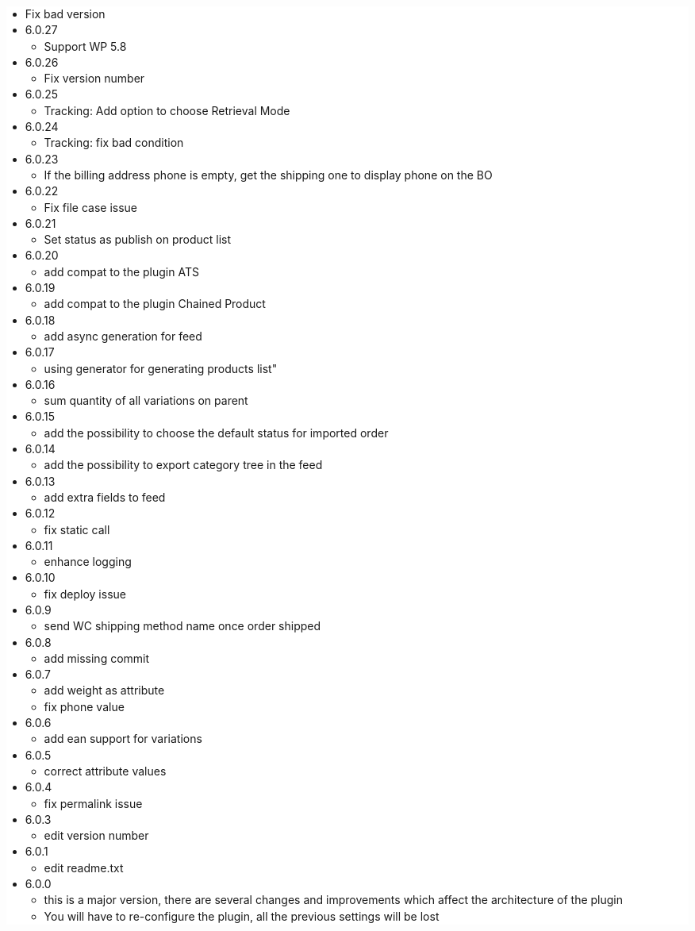   * Fix bad version
* 6.0.27
  * Support WP 5.8
* 6.0.26
  * Fix version number
* 6.0.25
  * Tracking: Add option to choose Retrieval Mode
* 6.0.24
  * Tracking: fix bad condition
* 6.0.23
  * If the billing address phone is empty, get the shipping one to display phone on the BO
* 6.0.22
  * Fix file case issue
* 6.0.21
  * Set status as publish on product list
* 6.0.20
  * add compat to the plugin ATS
* 6.0.19
  * add compat to the plugin Chained Product
* 6.0.18
  * add async generation for feed
* 6.0.17
  * using generator for generating products list"
* 6.0.16
  * sum quantity of all variations on parent
* 6.0.15
  * add the possibility to choose the default status for imported order
* 6.0.14
  * add the possibility to export category tree in the feed
* 6.0.13
  * add extra fields to feed
* 6.0.12
  * fix static call
* 6.0.11
  * enhance logging
* 6.0.10
  * fix deploy issue
* 6.0.9
  * send WC shipping method name once order shipped
* 6.0.8
  * add missing commit
* 6.0.7
  * add weight as attribute
  * fix phone value
* 6.0.6
  * add ean support for variations
* 6.0.5
  * correct attribute values
* 6.0.4
  * fix permalink issue
* 6.0.3
  * edit version number
* 6.0.1
  * edit readme.txt
* 6.0.0
  * this is a major version, there are several changes and improvements which affect the architecture of the plugin
  * You will have to re-configure the plugin, all the previous settings will be lost
